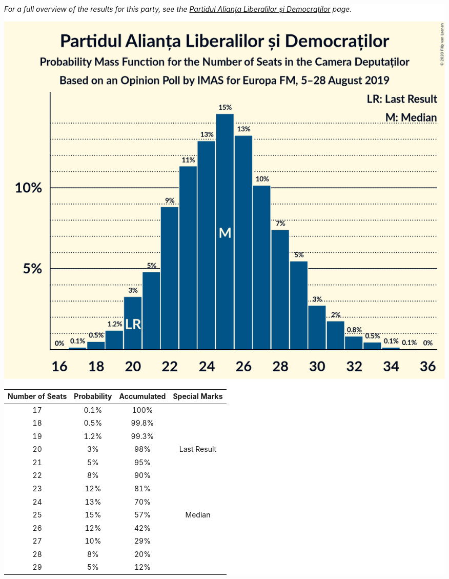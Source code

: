 *For a full overview of the results for this party, see the [Partidul Alianța Liberalilor și Democraților](party-partidulalianțaliberalilorșidemocraților.html) page.*

![Graph with seats probability mass function not yet produced](2019-08-28-IMAS-seats-pmf-partidulalianțaliberalilorșidemocraților.png "Seats Probability Mass Function")

| Number of Seats | Probability | Accumulated | Special Marks |
|:---------------:|:-----------:|:-----------:|:-------------:|
| 17 | 0.1% | 100% |  |
| 18 | 0.5% | 99.8% |  |
| 19 | 1.2% | 99.3% |  |
| 20 | 3% | 98% | Last Result |
| 21 | 5% | 95% |  |
| 22 | 8% | 90% |  |
| 23 | 12% | 81% |  |
| 24 | 13% | 70% |  |
| 25 | 15% | 57% | Median |
| 26 | 12% | 42% |  |
| 27 | 10% | 29% |  |
| 28 | 8% | 20% |  |
| 29 | 5% | 12% |  |